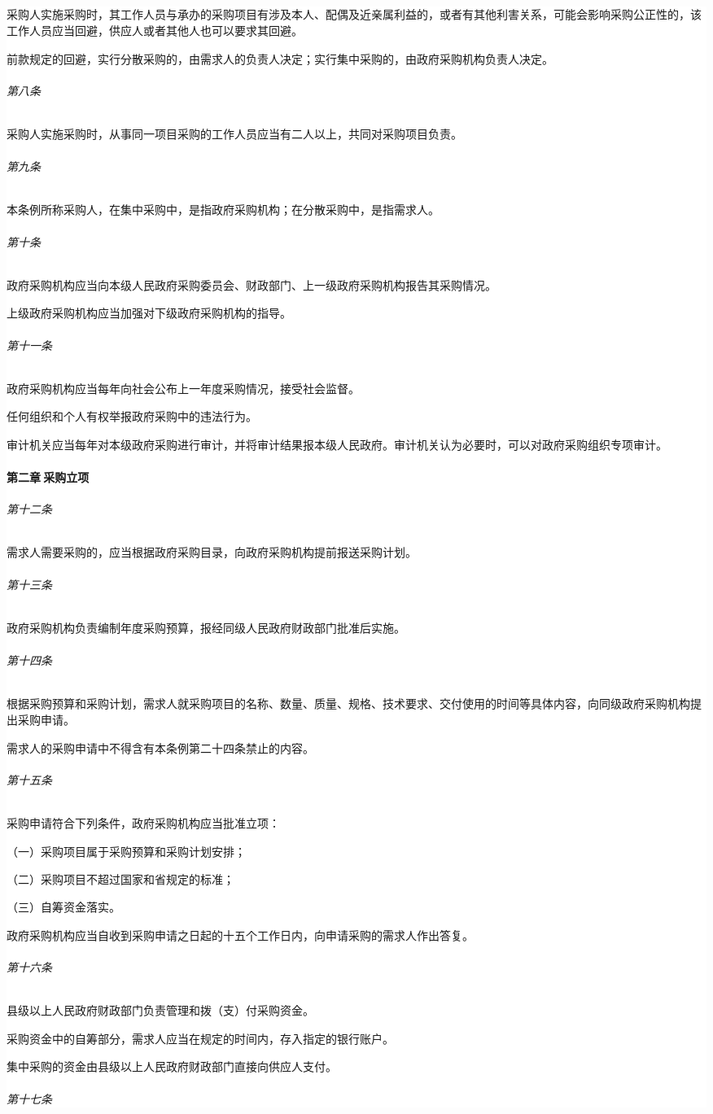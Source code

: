 采购人实施采购时，其工作人员与承办的采购项目有涉及本人、配偶及近亲属利益的，或者有其他利害关系，可能会影响采购公正性的，该工作人员应当回避，供应人或者其他人也可以要求其回避。

前款规定的回避，实行分散采购的，由需求人的负责人决定；实行集中采购的，由政府采购机构负责人决定。

###### 第八条

采购人实施采购时，从事同一项目采购的工作人员应当有二人以上，共同对采购项目负责。

###### 第九条

本条例所称采购人，在集中采购中，是指政府采购机构；在分散采购中，是指需求人。

###### 第十条

政府采购机构应当向本级人民政府采购委员会、财政部门、上一级政府采购机构报告其采购情况。

上级政府采购机构应当加强对下级政府采购机构的指导。

###### 第十一条

政府采购机构应当每年向社会公布上一年度采购情况，接受社会监督。

任何组织和个人有权举报政府采购中的违法行为。

审计机关应当每年对本级政府采购进行审计，并将审计结果报本级人民政府。审计机关认为必要时，可以对政府采购组织专项审计。

#### 第二章 采购立项

###### 第十二条

需求人需要采购的，应当根据政府采购目录，向政府采购机构提前报送采购计划。

###### 第十三条

政府采购机构负责编制年度采购预算，报经同级人民政府财政部门批准后实施。

###### 第十四条

根据采购预算和采购计划，需求人就采购项目的名称、数量、质量、规格、技术要求、交付使用的时间等具体内容，向同级政府采购机构提出采购申请。

需求人的采购申请中不得含有本条例第二十四条禁止的内容。

###### 第十五条

采购申请符合下列条件，政府采购机构应当批准立项：

（一）采购项目属于采购预算和采购计划安排；

（二）采购项目不超过国家和省规定的标准；

（三）自筹资金落实。

政府采购机构应当自收到采购申请之日起的十五个工作日内，向申请采购的需求人作出答复。

###### 第十六条

县级以上人民政府财政部门负责管理和拨（支）付采购资金。

采购资金中的自筹部分，需求人应当在规定的时间内，存入指定的银行账户。

集中采购的资金由县级以上人民政府财政部门直接向供应人支付。

###### 第十七条
